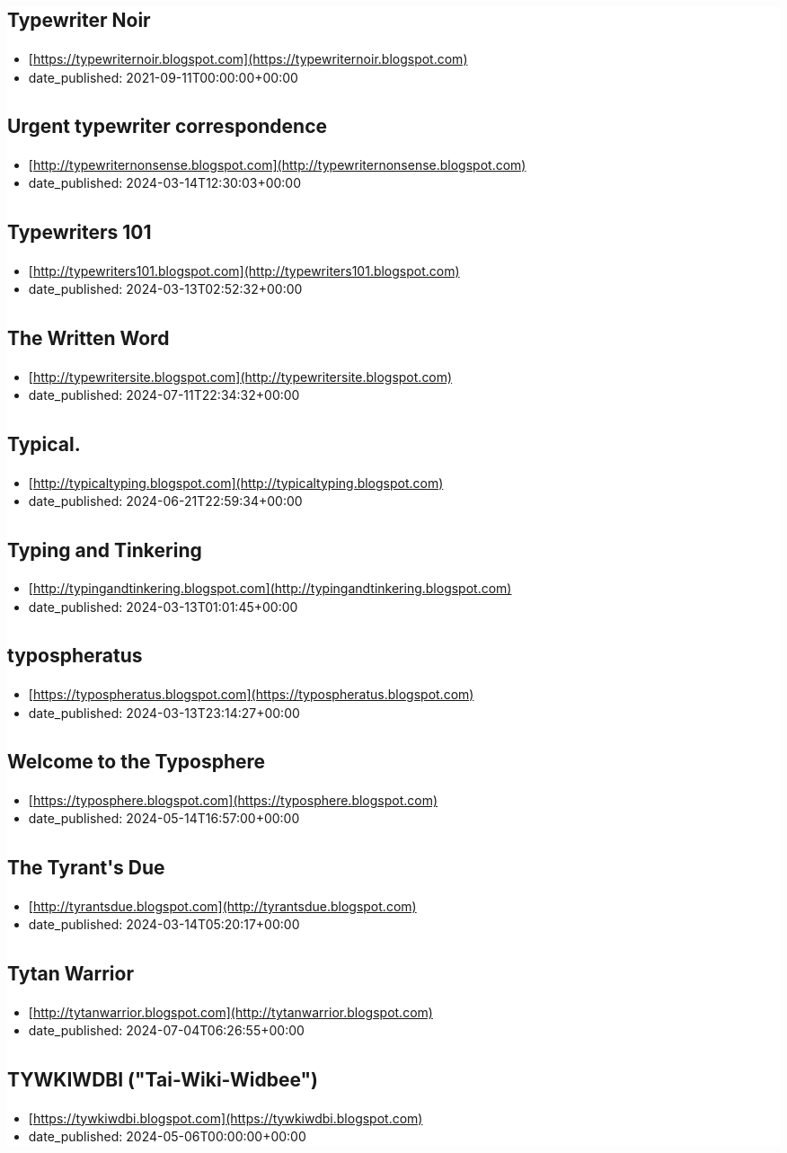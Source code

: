  ## Typewriter Noir
 - [https://typewriternoir.blogspot.com](https://typewriternoir.blogspot.com)
 - date_published: 2021-09-11T00:00:00+00:00

 ## Urgent typewriter correspondence
 - [http://typewriternonsense.blogspot.com](http://typewriternonsense.blogspot.com)
 - date_published: 2024-03-14T12:30:03+00:00

 ## Typewriters 101
 - [http://typewriters101.blogspot.com](http://typewriters101.blogspot.com)
 - date_published: 2024-03-13T02:52:32+00:00

 ## The Written Word
 - [http://typewritersite.blogspot.com](http://typewritersite.blogspot.com)
 - date_published: 2024-07-11T22:34:32+00:00

 ## Typical.
 - [http://typicaltyping.blogspot.com](http://typicaltyping.blogspot.com)
 - date_published: 2024-06-21T22:59:34+00:00

 ## Typing and Tinkering
 - [http://typingandtinkering.blogspot.com](http://typingandtinkering.blogspot.com)
 - date_published: 2024-03-13T01:01:45+00:00

 ## typospheratus
 - [https://typospheratus.blogspot.com](https://typospheratus.blogspot.com)
 - date_published: 2024-03-13T23:14:27+00:00

 ## Welcome to the Typosphere
 - [https://typosphere.blogspot.com](https://typosphere.blogspot.com)
 - date_published: 2024-05-14T16:57:00+00:00

 ## The Tyrant's Due
 - [http://tyrantsdue.blogspot.com](http://tyrantsdue.blogspot.com)
 - date_published: 2024-03-14T05:20:17+00:00

 ## Tytan Warrior
 - [http://tytanwarrior.blogspot.com](http://tytanwarrior.blogspot.com)
 - date_published: 2024-07-04T06:26:55+00:00

 ## TYWKIWDBI      ("Tai-Wiki-Widbee")
 - [https://tywkiwdbi.blogspot.com](https://tywkiwdbi.blogspot.com)
 - date_published: 2024-05-06T00:00:00+00:00
